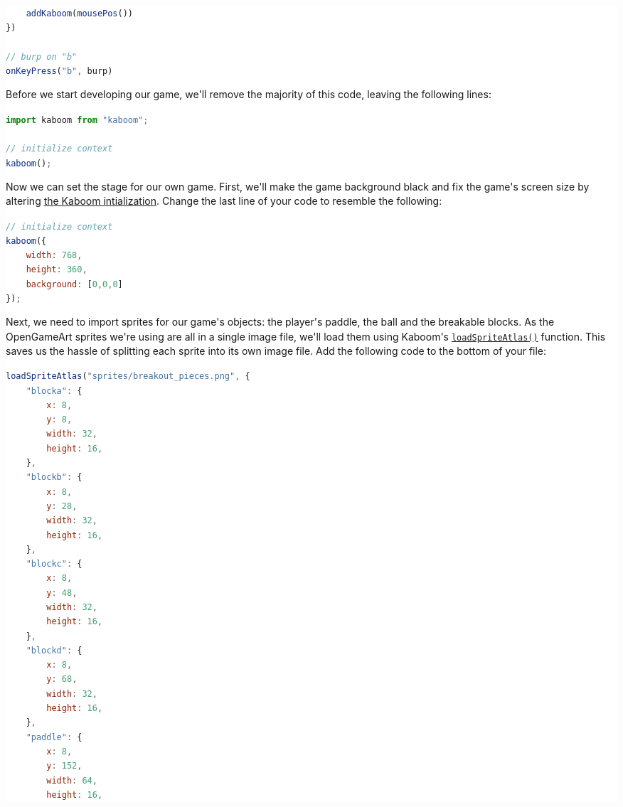 ```javascript
	addKaboom(mousePos())
})

// burp on "b"
onKeyPress("b", burp)
```

Before we start developing our game, we'll remove the majority of this code, leaving the following lines:

```javascript
import kaboom from "kaboom";

// initialize context
kaboom();
```

Now we can set the stage for our own game. First, we'll make the game background black and fix the game's screen size by altering [the Kaboom intialization](https://kaboomjs.com/#kaboom). Change the last line of your code to resemble the following:

```javascript
// initialize context
kaboom({
    width: 768,
    height: 360,
    background: [0,0,0]
});
```

Next, we need to import sprites for our game's objects: the player's paddle, the ball and the breakable blocks. As the OpenGameArt sprites we're using are all in a single image file, we'll load them using Kaboom's [`loadSpriteAtlas()`](https://kaboomjs.com/#loadSpriteAtlas) function. This saves us the hassle of splitting each sprite into its own image file. Add the following code to the bottom of your file:

```javascript
loadSpriteAtlas("sprites/breakout_pieces.png", {
    "blocka": {
        x: 8,
        y: 8,
        width: 32,
        height: 16,
    },
    "blockb": {
        x: 8,
        y: 28,
        width: 32,
        height: 16,
    },
    "blockc": {
        x: 8,
        y: 48,
        width: 32,
        height: 16,
    },
    "blockd": {
        x: 8,
        y: 68,
        width: 32,
        height: 16,
    },
    "paddle": {
        x: 8,
        y: 152,
        width: 64,
        height: 16,
```